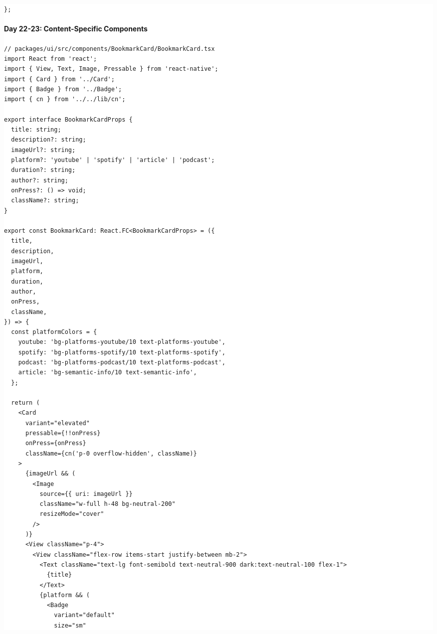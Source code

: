 ```tsx
};
```

#### Day 22-23: Content-Specific Components
```tsx
// packages/ui/src/components/BookmarkCard/BookmarkCard.tsx
import React from 'react';
import { View, Text, Image, Pressable } from 'react-native';
import { Card } from '../Card';
import { Badge } from '../Badge';
import { cn } from '../../lib/cn';

export interface BookmarkCardProps {
  title: string;
  description?: string;
  imageUrl?: string;
  platform?: 'youtube' | 'spotify' | 'article' | 'podcast';
  duration?: string;
  author?: string;
  onPress?: () => void;
  className?: string;
}

export const BookmarkCard: React.FC<BookmarkCardProps> = ({
  title,
  description,
  imageUrl,
  platform,
  duration,
  author,
  onPress,
  className,
}) => {
  const platformColors = {
    youtube: 'bg-platforms-youtube/10 text-platforms-youtube',
    spotify: 'bg-platforms-spotify/10 text-platforms-spotify',
    podcast: 'bg-platforms-podcast/10 text-platforms-podcast',
    article: 'bg-semantic-info/10 text-semantic-info',
  };

  return (
    <Card
      variant="elevated"
      pressable={!!onPress}
      onPress={onPress}
      className={cn('p-0 overflow-hidden', className)}
    >
      {imageUrl && (
        <Image
          source={{ uri: imageUrl }}
          className="w-full h-48 bg-neutral-200"
          resizeMode="cover"
        />
      )}
      <View className="p-4">
        <View className="flex-row items-start justify-between mb-2">
          <Text className="text-lg font-semibold text-neutral-900 dark:text-neutral-100 flex-1">
            {title}
          </Text>
          {platform && (
            <Badge
              variant="default"
              size="sm"
```